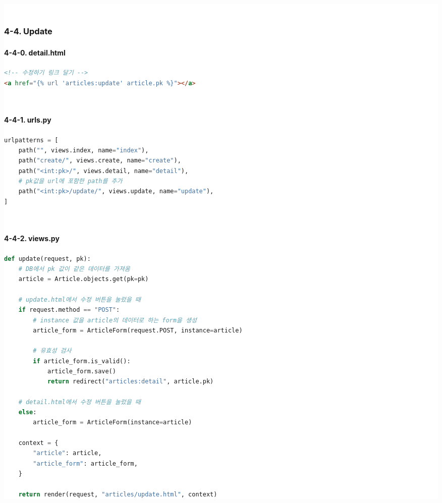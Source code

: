<br/>

### 4-4. Update

#### 4-4-0. detail.html

```html
<!-- 수정하기 링크 달기 -->
<a href="{% url 'articles:update' article.pk %}"></a>
```

<br/>

#### 4-4-1. urls.py

```python
urlpatterns = [
    path("", views.index, name="index"),
    path("create/", views.create, name="create"),
    path("<int:pk>/", views.detail, name="detail"),
    # pk값을 url에 포함한 path를 추가
    path("<int:pk>/update/", views.update, name="update"),
]
```

<br/>

#### 4-4-2. views.py

```python
def update(request, pk):
    # DB에서 pk 값이 같은 데이터를 가져옴
    article = Article.objects.get(pk=pk)
	
    # update.html에서 수정 버튼을 눌렀을 때
    if request.method == "POST":
        # instance 값을 article의 데이터로 하는 form을 생성
        article_form = ArticleForm(request.POST, instance=article)
		
        # 유효성 검사
        if article_form.is_valid():
            article_form.save()
            return redirect("articles:detail", article.pk)
    
    # detail.html에서 수정 버튼을 눌렀을 때
    else:
        article_form = ArticleForm(instance=article)

    context = {
        "article": article,
        "article_form": article_form,
    }

    return render(request, "articles/update.html", context)
```
